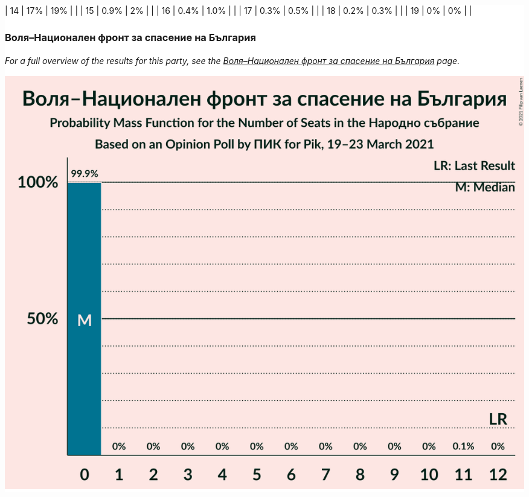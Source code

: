 | 14 | 17% | 19% |  |
| 15 | 0.9% | 2% |  |
| 16 | 0.4% | 1.0% |  |
| 17 | 0.3% | 0.5% |  |
| 18 | 0.2% | 0.3% |  |
| 19 | 0% | 0% |  |

### Воля–Национален фронт за спасение на България

*For a full overview of the results for this party, see the [Воля–Национален фронт за спасение на България](party-воля–националенфронтзаспасениенабългария.html) page.*

![Graph with seats probability mass function not yet produced](2021-03-23-ПИК-seats-pmf-воля–националенфронтзаспасениенабългария.png "Seats Probability Mass Function")

